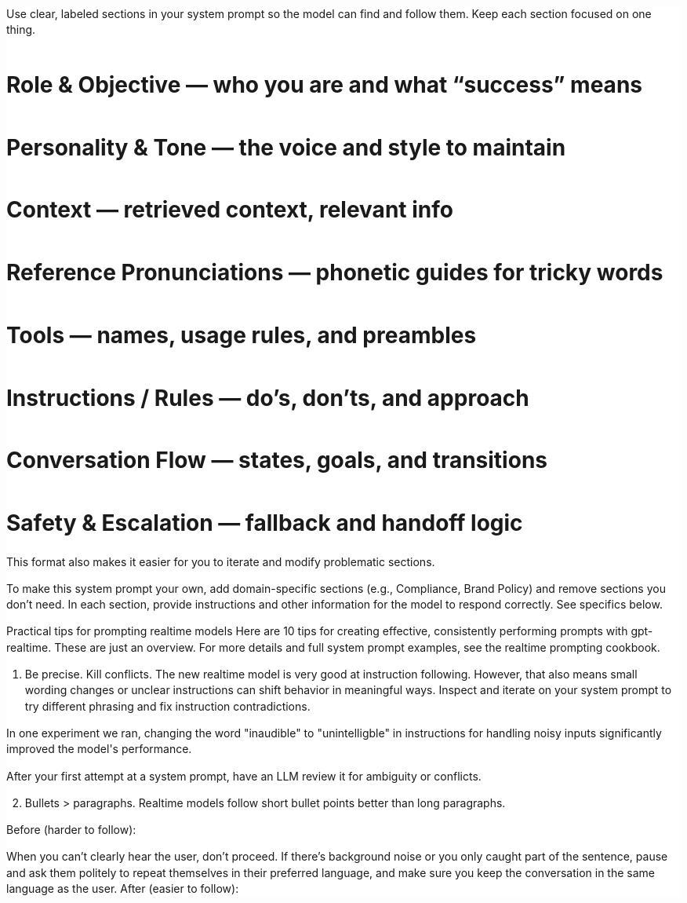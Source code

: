 Use clear, labeled sections in your system prompt so the model can find and follow them. Keep each section focused on one thing.

# Role & Objective        — who you are and what “success” means
# Personality & Tone      — the voice and style to maintain
# Context                 — retrieved context, relevant info
# Reference Pronunciations — phonetic guides for tricky words
# Tools                   — names, usage rules, and preambles
# Instructions / Rules    — do’s, don’ts, and approach
# Conversation Flow       — states, goals, and transitions
# Safety & Escalation     — fallback and handoff logic
This format also makes it easier for you to iterate and modify problematic sections.

To make this system prompt your own, add domain-specific sections (e.g., Compliance, Brand Policy) and remove sections you don’t need. In each section, provide instructions and other information for the model to respond correctly. See specifics below.

Practical tips for prompting realtime models
Here are 10 tips for creating effective, consistently performing prompts with gpt-realtime. These are just an overview. For more details and full system prompt examples, see the realtime prompting cookbook.

1. Be precise. Kill conflicts.
The new realtime model is very good at instruction following. However, that also means small wording changes or unclear instructions can shift behavior in meaningful ways. Inspect and iterate on your system prompt to try different phrasing and fix instruction contradictions.

In one experiment we ran, changing the word "inaudible" to "unintelligble" in instructions for handling noisy inputs significantly improved the model's performance.

After your first attempt at a system prompt, have an LLM review it for ambiguity or conflicts.

2. Bullets > paragraphs.
Realtime models follow short bullet points better than long paragraphs.

Before (harder to follow):

When you can’t clearly hear the user, don’t proceed. If there’s background noise or you only caught part of the sentence, pause and ask them politely to repeat themselves in their preferred language, and make sure you keep the conversation in the same language as the user.
After (easier to follow):
